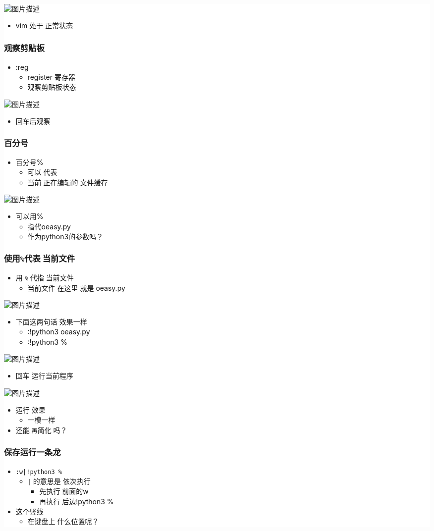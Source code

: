![图片描述](https://doc.shiyanlou.com/courses/uid1190679-20230219-1676812334606)

- vim 处于 正常状态

### 观察剪贴板

- :reg
	- register 寄存器
	- 观察剪贴板状态

![图片描述](https://doc.shiyanlou.com/courses/uid1190679-20230219-1676812365719)

- 回车后观察

### 百分号

- 百分号%
	- 可以 代表 
	- 当前 正在编辑的 文件缓存

![图片描述](https://doc.shiyanlou.com/courses/uid1190679-20231014-1697273927042)

- 可以用%
	- 指代oeasy.py
	- 作为python3的参数吗？

### 使用`%`代表 当前文件

- 用 `%` 代指 当前文件
	- 当前文件 在这里 就是 oeasy.py

![图片描述](https://doc.shiyanlou.com/courses/uid1190679-20230219-1676812435537)

- 下面这两句话 效果一样
	- :!python3 oeasy.py
	- :!python3 %

![图片描述](https://doc.shiyanlou.com/courses/uid1190679-20220909-1662715496673)

- 回车 运行当前程序

![图片描述](https://doc.shiyanlou.com/courses/uid1190679-20230219-1676812497931)

- 运行 效果
	- 一模一样
- 还能 `再`简化 吗？

### 保存运行一条龙

- `:w|!python3 %`
  - `|` 的意思是 依次执行
	 - 先执行 前面的w  
	 - 再执行 后边!python3 %
- 这个竖线
	- 在键盘上 什么位置呢？
